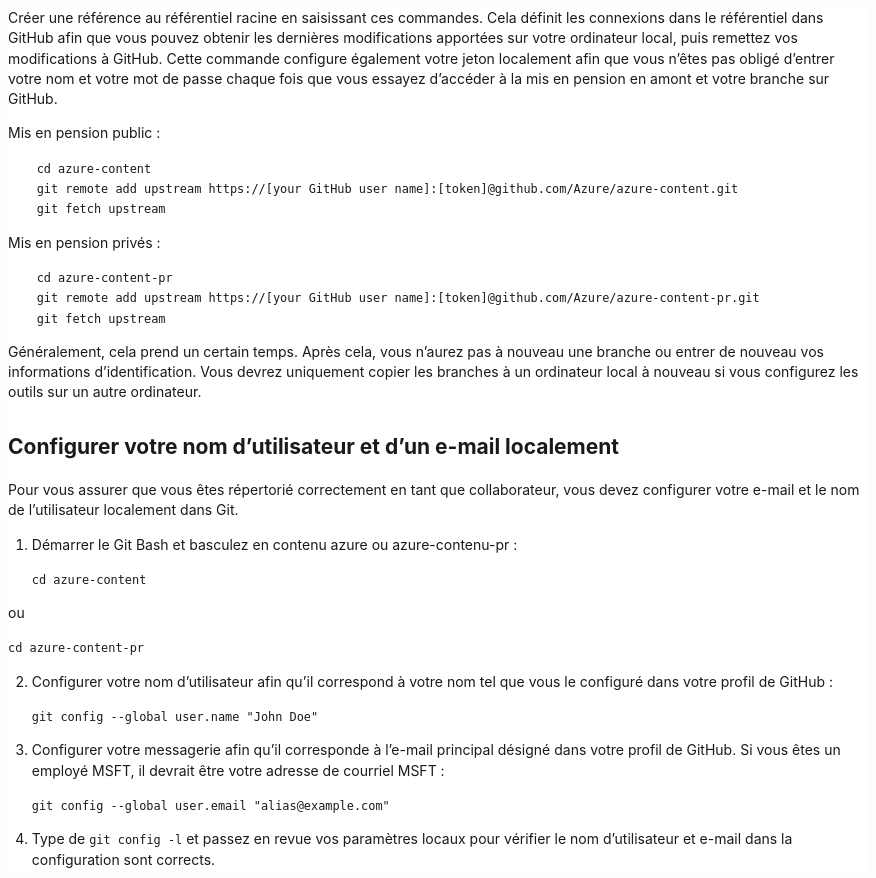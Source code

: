 Créer une référence au référentiel racine en saisissant ces commandes. Cela définit les connexions dans le référentiel dans GitHub afin que vous pouvez obtenir les dernières modifications apportées sur votre ordinateur local, puis remettez vos modifications à GitHub. Cette commande configure également votre jeton localement afin que vous n’êtes pas obligé d’entrer votre nom et votre mot de passe chaque fois que vous essayez d’accéder à la mis en pension en amont et votre branche sur GitHub.

Mis en pension public :

        cd azure-content
        git remote add upstream https://[your GitHub user name]:[token]@github.com/Azure/azure-content.git
        git fetch upstream

Mis en pension privés :

        cd azure-content-pr
        git remote add upstream https://[your GitHub user name]:[token]@github.com/Azure/azure-content-pr.git
        git fetch upstream

Généralement, cela prend un certain temps. Après cela, vous n’aurez pas à nouveau une branche ou entrer de nouveau vos informations d’identification. Vous devrez uniquement copier les branches à un ordinateur local à nouveau si vous configurez les outils sur un autre ordinateur.


## <a name="configure-your-user-name-and-email-locally"></a>Configurer votre nom d’utilisateur et d’un e-mail localement

Pour vous assurer que vous êtes répertorié correctement en tant que collaborateur, vous devez configurer votre e-mail et le nom de l’utilisateur localement dans Git.

1. Démarrer le Git Bash et basculez en contenu azure ou azure-contenu-pr :

   ````
   cd azure-content
   ````

 ou

   ````
   cd azure-content-pr
   ````

2. Configurer votre nom d’utilisateur afin qu’il correspond à votre nom tel que vous le configuré dans votre profil de GitHub :

    ````
    git config --global user.name "John Doe"
    ````
3. Configurer votre messagerie afin qu’il corresponde à l’e-mail principal désigné dans votre profil de GitHub. Si vous êtes un employé MSFT, il devrait être votre adresse de courriel MSFT :

    ````
    git config --global user.email "alias@example.com"
    ````
4. Type de `git config -l` et passez en revue vos paramètres locaux pour vérifier le nom d’utilisateur et e-mail dans la configuration sont corrects.


[Use a customer-friendly voice]: #use-a-customer-friendly-voice
[Consider localization and machine translation]: #consider-localization-and-machine-translation
[other style and voice issues to watch for]: #other-style-and-voice-issues-to-watch-for
[Create a GitHub account and set up your profile]: #create-a-github-account-and-set-up-your-profile
[Determine whether you really need to follow the rest of these steps]: #determine-whether-you-really-need-to-follow-the-rest-of-these-steps
[Permissions in GitHub]: #permissions-in-github
[Install Git for Windows]: #install-git-for-windows
[Enable two-factor authentication]: #enable-two-factor-authentication
[Install a markdown editor]: #install-a-markdown-editor
[Fork the repository and copy it to your computer]: #fork-the-repository-and-copy-it-to-your-computer
[Install git-credential-winstore]: #install-git-credential-winstore
[Sign up for Disqus]: #sign-up-for-disqus
[Configure your user name and email locally]: #configure-your-user-name-and-email-locally
[Next steps]: #next-steps